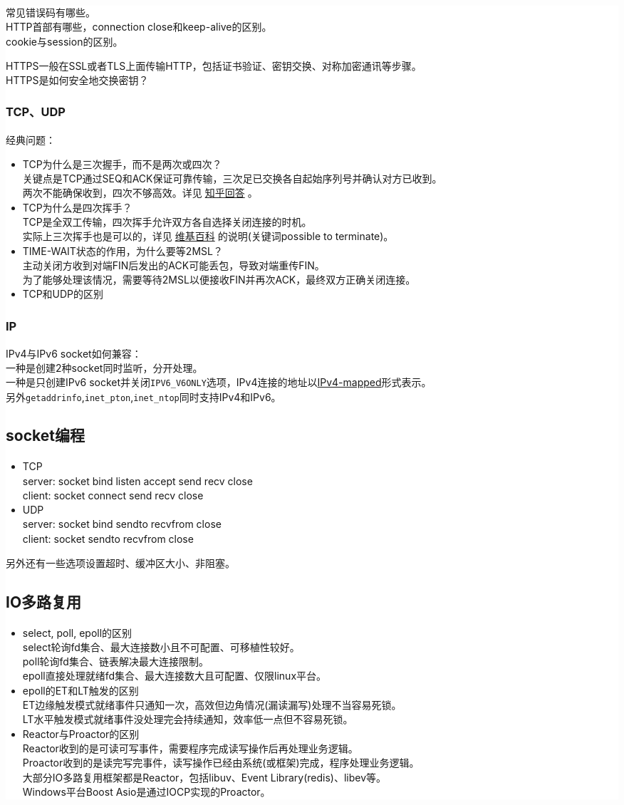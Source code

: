 常见错误码有哪些。  
HTTP首部有哪些，connection close和keep-alive的区别。  
cookie与session的区别。  

HTTPS一般在SSL或者TLS上面传输HTTP，包括证书验证、密钥交换、对称加密通讯等步骤。  
HTTPS是如何安全地交换密钥？  

### TCP、UDP
经典问题：  
- TCP为什么是三次握手，而不是两次或四次？  
  关键点是TCP通过SEQ和ACK保证可靠传输，三次足已交换各自起始序列号并确认对方已收到。  
  两次不能确保收到，四次不够高效。详见 [知乎回答](https://www.zhihu.com/question/24853633/answer/115173386) 。  
- TCP为什么是四次挥手？  
  TCP是全双工传输，四次挥手允许双方各自选择关闭连接的时机。  
  实际上三次挥手也是可以的，详见 [维基百科](https://en.wikipedia.org/wiki/Transmission_Control_Protocol#Connection_termination) 的说明(关键词possible to terminate)。  
- TIME-WAIT状态的作用，为什么要等2MSL？  
  主动关闭方收到对端FIN后发出的ACK可能丢包，导致对端重传FIN。  
  为了能够处理该情况，需要等待2MSL以便接收FIN并再次ACK，最终双方正确关闭连接。  
- TCP和UDP的区别

### IP
IPv4与IPv6 socket如何兼容：  
一种是创建2种socket同时监听，分开处理。  
一种是只创建IPv6 socket并关闭`IPV6_V6ONLY`选项，IPv4连接的地址以[IPv4-mapped](http://en.wikipedia.org/wiki/IPv6#IPv4-mapped_IPv6_addresses)形式表示。  
另外`getaddrinfo`,`inet_pton`,`inet_ntop`同时支持IPv4和IPv6。  

## socket编程
- TCP  
  server: socket bind listen accept send recv close  
  client: socket connect send recv close  
- UDP  
  server: socket bind sendto recvfrom close  
  client: socket sendto recvfrom close  

另外还有一些选项设置超时、缓冲区大小、非阻塞。  

## IO多路复用
- select, poll, epoll的区别  
  select轮询fd集合、最大连接数小且不可配置、可移植性较好。  
  poll轮询fd集合、链表解决最大连接限制。  
  epoll直接处理就绪fd集合、最大连接数大且可配置、仅限linux平台。  
- epoll的ET和LT触发的区别  
  ET边缘触发模式就绪事件只通知一次，高效但边角情况(漏读漏写)处理不当容易死锁。  
  LT水平触发模式就绪事件没处理完会持续通知，效率低一点但不容易死锁。  
- Reactor与Proactor的区别  
  Reactor收到的是可读可写事件，需要程序完成读写操作后再处理业务逻辑。  
  Proactor收到的是读完写完事件，读写操作已经由系统(或框架)完成，程序处理业务逻辑。  
  大部分IO多路复用框架都是Reactor，包括libuv、Event Library(redis)、libev等。  
  Windows平台Boost Asio是通过IOCP实现的Proactor。  
